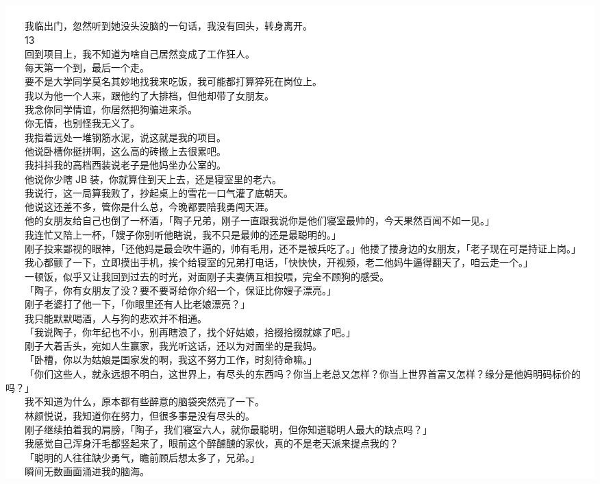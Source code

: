 <br>   
&emsp;&emsp;我临出门，忽然听到她没头没脑的一句话，我没有回头，转身离开。  
<br>   
&emsp;&emsp;13  
<br>   
&emsp;&emsp;回到项目上，我不知道为啥自己居然变成了工作狂人。  
<br>   
&emsp;&emsp;每天第一个到，最后一个走。  
<br>   
&emsp;&emsp;要不是大学同学莫名其妙地找我来吃饭，我可能都打算猝死在岗位上。  
<br>   
&emsp;&emsp;我以为他一个人来，跟他约了大排档，但他却带了女朋友。  
<br>   
&emsp;&emsp;我念你同学情谊，你居然把狗骗进来杀。  
<br>   
&emsp;&emsp;你无情，也别怪我无义了。  
<br>   
&emsp;&emsp;我指着远处一堆钢筋水泥，说这就是我的项目。  
<br>   
&emsp;&emsp;他说卧槽你挺拼啊，这么高的砖搬上去很累吧。  
<br>   
&emsp;&emsp;我抖抖我的高档西装说老子是他妈坐办公室的。  
<br>   
&emsp;&emsp;他说你少瞎 JB 装，你就算住到天上去，还是寝室里的老六。  
<br>   
&emsp;&emsp;我说行，这一局算我败了，抄起桌上的雪花一口气灌了底朝天。  
<br>   
&emsp;&emsp;他说这还差不多，管你是什么总，今晚都要陪我勇闯天涯。  
<br>   
&emsp;&emsp;他的女朋友给自己也倒了一杯酒，「陶子兄弟，刚子一直跟我说你是他们寝室最帅的，今天果然百闻不如一见。」  
<br>   
&emsp;&emsp;我连忙又陪上一杯，「嫂子你别听他瞎说，我不只是最帅的还是最聪明的。」  
<br>   
&emsp;&emsp;刚子投来鄙视的眼神，「还他妈是最会吹牛逼的，帅有毛用，还不是被兵吃了。」他搂了搂身边的女朋友，「老子现在可是持证上岗。」  
<br>   
&emsp;&emsp;我心都颤了一下，立即摸出手机，挨个给寝室的兄弟打电话，「快快快，开视频，老二他妈牛逼得翻天了，咱云走一个。」  
<br>   
&emsp;&emsp;一顿饭，似乎又让我回到过去的时光，对面刚子夫妻俩互相投喂，完全不顾狗的感受。  
<br>   
&emsp;&emsp;「陶子，你有女朋友了没？要不要哥给你介绍一个，保证比你嫂子漂亮。」  
<br>   
&emsp;&emsp;刚子老婆打了他一下，「你眼里还有人比老娘漂亮？」  
<br>   
&emsp;&emsp;我只能默默喝酒，人与狗的悲欢并不相通。  
<br>   
&emsp;&emsp;「我说陶子，你年纪也不小，别再瞎浪了，找个好姑娘，拾掇拾掇就嫁了吧。」  
<br>   
&emsp;&emsp;刚子大着舌头，宛如人生赢家，我光听这话，还以为对面坐的是我妈。  
<br>   
&emsp;&emsp;「卧槽，你以为姑娘是国家发的啊，我这不努力工作，时刻待命嘛。」  
<br>   
&emsp;&emsp;「你们这些人，就永远想不明白，这世界上，有尽头的东西吗？你当上老总又怎样？你当上世界首富又怎样？缘分是他妈明码标价的吗？」  
<br>   
&emsp;&emsp;我不知道为什么，原本都有些醉意的脑袋突然亮了一下。  
<br>   
&emsp;&emsp;林颜悦说，我知道你在努力，但很多事是没有尽头的。  
<br>   
&emsp;&emsp;刚子继续拍着我的肩膀，「陶子，我们寝室六人，就你最聪明，但你知道聪明人最大的缺点吗？」  
<br>   
&emsp;&emsp;我感觉自己浑身汗毛都竖起来了，眼前这个醉醺醺的家伙，真的不是老天派来提点我的？  
<br>   
&emsp;&emsp;「聪明的人往往缺少勇气，瞻前顾后想太多了，兄弟。」  
<br>   
&emsp;&emsp;瞬间无数画面涌进我的脑海。  